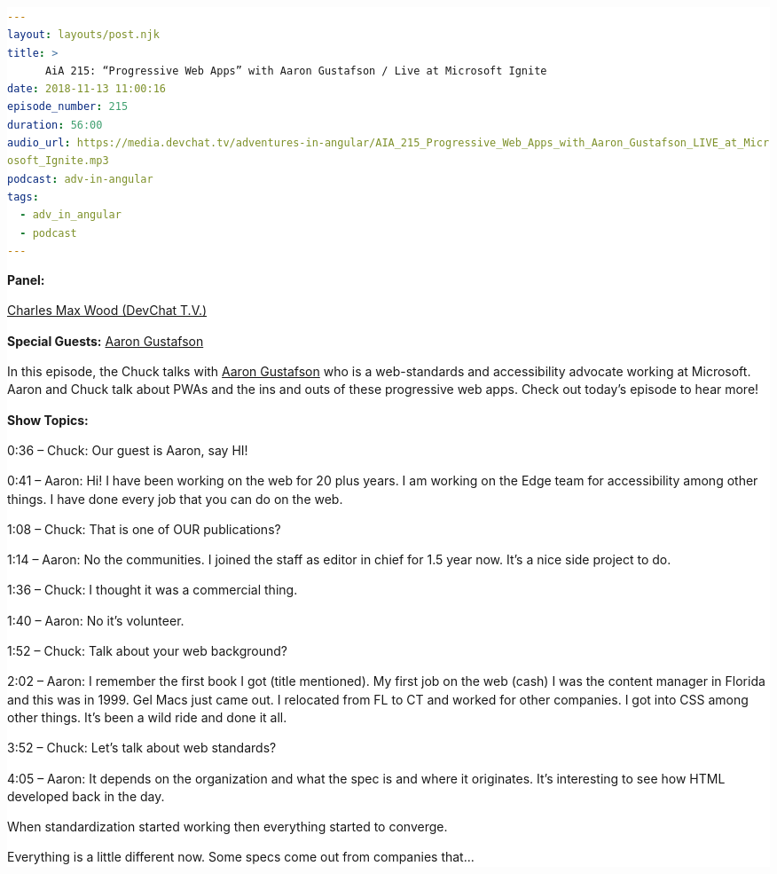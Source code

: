 ```yaml
---
layout: layouts/post.njk
title: >
      AiA 215: “Progressive Web Apps” with Aaron Gustafson / Live at Microsoft Ignite
date: 2018-11-13 11:00:16
episode_number: 215
duration: 56:00
audio_url: https://media.devchat.tv/adventures-in-angular/AIA_215_Progressive_Web_Apps_with_Aaron_Gustafson_LIVE_at_Microsoft_Ignite.mp3
podcast: adv-in-angular
tags: 
  - adv_in_angular
  - podcast
---
```


 **Panel:**

[Charles Max Wood (DevChat T.V.)](https://twitter.com/cmaxw?lang=en)

**Special Guests:** [Aaron Gustafson](https://github.com/adtm)

In this episode, the Chuck talks with [Aaron Gustafson](https://www.aaron-gustafson.com) who is a web-standards and accessibility advocate working at Microsoft. Aaron and Chuck talk about PWAs and the ins and outs of these progressive web apps. Check out today’s episode to hear more!

**Show Topics:**

0:36 – Chuck: Our guest is Aaron, say HI!

0:41 – Aaron: Hi! I have been working on the web for 20 plus years. I am working on the Edge team for accessibility among other things. I have done every job that you can do on the web.

1:08 – Chuck: That is one of OUR publications?

1:14 – Aaron: No the communities. I joined the staff as editor in chief for 1.5 year now. It’s a nice side project to do.

1:36 – Chuck: I thought it was a commercial thing.

1:40 – Aaron: No it’s volunteer.

1:52 – Chuck: Talk about your web background?

2:02 – Aaron: I remember the first book I got (title mentioned). My first job on the web (cash) I was the content manager in Florida and this was in 1999. Gel Macs just came out. I relocated from FL to CT and worked for other companies. I got into CSS among other things. It’s been a wild ride and done it all.

3:52 – Chuck: Let’s talk about web standards?

4:05 – Aaron: It depends on the organization and what the spec is and where it originates. It’s interesting to see how HTML developed back in the day.

When standardization started working then everything started to converge.

Everything is a little different now. Some specs come out from companies that...
